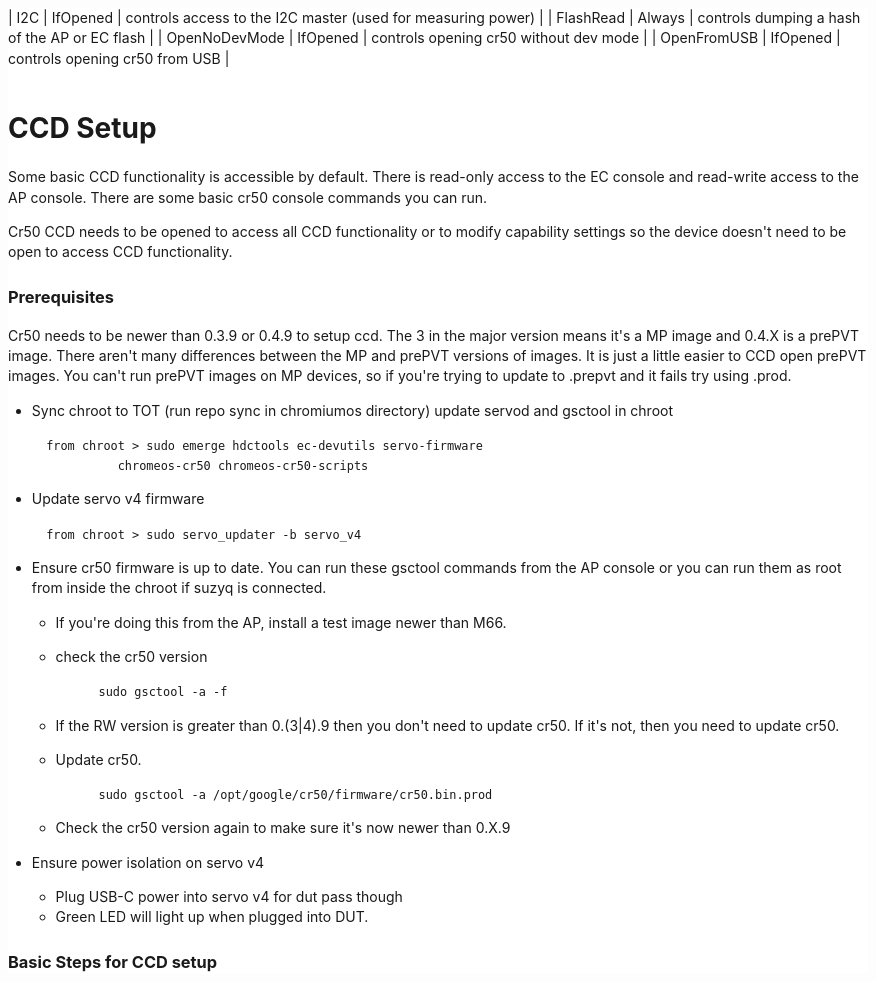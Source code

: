 | I2C             | IfOpened | controls access to the I2C master (used for measuring power) |
| FlashRead       | Always   | controls dumping a hash of the AP or EC flash   |
| OpenNoDevMode   | IfOpened | controls opening cr50 without dev mode          |
| OpenFromUSB     | IfOpened | controls opening cr50 from USB                  |

# CCD Setup

Some basic CCD functionality is accessible by default. There is read-only access
to the EC console and read-write access to the AP console. There are some basic
cr50 console commands you can run.

Cr50 CCD needs to be opened to access all CCD functionality or to modify
capability settings so the device doesn't need to be open to access CCD
functionality.

### Prerequisites
Cr50 needs to be newer than 0.3.9 or 0.4.9 to setup ccd. The 3 in the major
version means it's a MP image and 0.4.X is a prePVT image. There aren't many
differences between the MP and prePVT versions of images. It is just a little
easier to CCD open prePVT images. You can't run prePVT images on MP devices,
so if you're trying to update to .prepvt and it fails try using .prod.

* Sync chroot to TOT (run repo sync in chromiumos directory) update servod and
  gsctool in chroot

        from chroot > sudo emerge hdctools ec-devutils servo-firmware
	              chromeos-cr50 chromeos-cr50-scripts

* Update servo v4 firmware

        from chroot > sudo servo_updater -b servo_v4

* Ensure cr50 firmware is up to date. You can run these gsctool commands from
  the AP console or you can run them as root from inside the chroot if suzyq is
  connected.
	* If you're doing this from the AP, install a test image newer than M66.
	* check the cr50 version

                sudo gsctool -a -f

	* If the RW version is greater than 0.(3|4).9 then you don't need to
	  update cr50. If it's not, then you need to update cr50.
	* Update cr50.

                sudo gsctool -a /opt/google/cr50/firmware/cr50.bin.prod

	* Check the cr50 version again to make sure it's now newer than 0.X.9

* Ensure power isolation on servo v4
	* Plug USB-C power into servo v4 for dut pass though
	* Green LED will light up when plugged into DUT.

### Basic Steps for CCD setup
